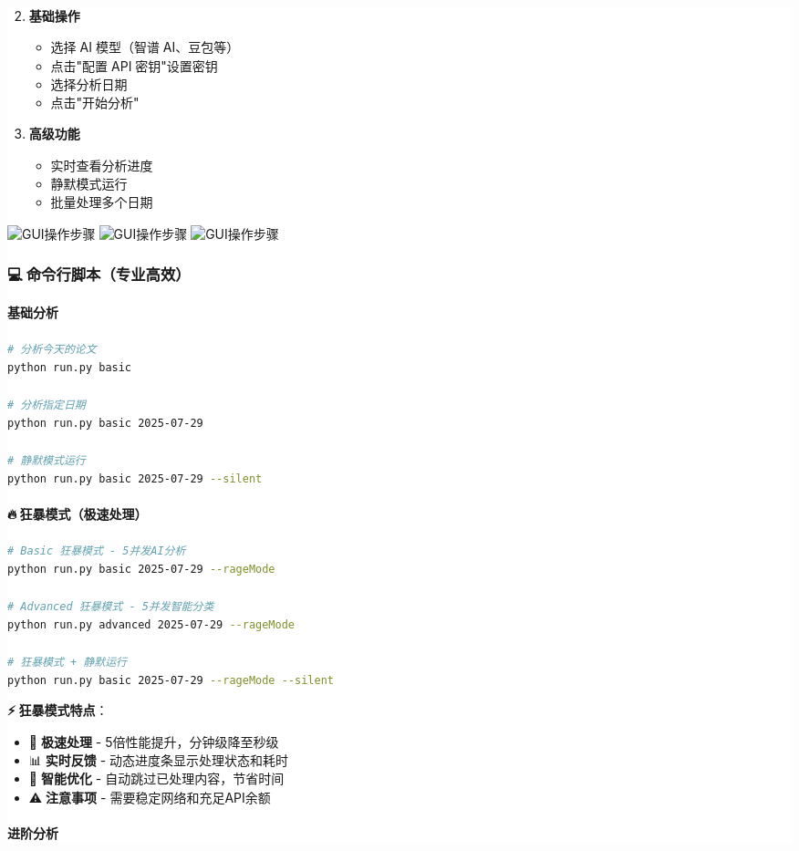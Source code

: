 2. **基础操作**

   - 选择 AI 模型（智谱 AI、豆包等）
   - 点击"配置 API 密钥"设置密钥
   - 选择分析日期
   - 点击"开始分析"

3. **高级功能**
   - 实时查看分析进度
   - 静默模式运行
   - 批量处理多个日期



![GUI操作步骤](screenshots/gui-steps1.png)
![GUI操作步骤](screenshots/gui-steps2.png)
![GUI操作步骤](screenshots/gui-steps3.png)

### 💻 命令行脚本（专业高效）

#### 基础分析

```bash
# 分析今天的论文
python run.py basic

# 分析指定日期
python run.py basic 2025-07-29

# 静默模式运行
python run.py basic 2025-07-29 --silent
```

#### 🔥 狂暴模式（极速处理）

```bash
# Basic 狂暴模式 - 5并发AI分析
python run.py basic 2025-07-29 --rageMode

# Advanced 狂暴模式 - 5并发智能分类  
python run.py advanced 2025-07-29 --rageMode

# 狂暴模式 + 静默运行
python run.py basic 2025-07-29 --rageMode --silent
```

**⚡ 狂暴模式特点**：
- 🚀 **极速处理** - 5倍性能提升，分钟级降至秒级
- 📊 **实时反馈** - 动态进度条显示处理状态和耗时
- 🧠 **智能优化** - 自动跳过已处理内容，节省时间
- ⚠️ **注意事项** - 需要稳定网络和充足API余额

#### 进阶分析
